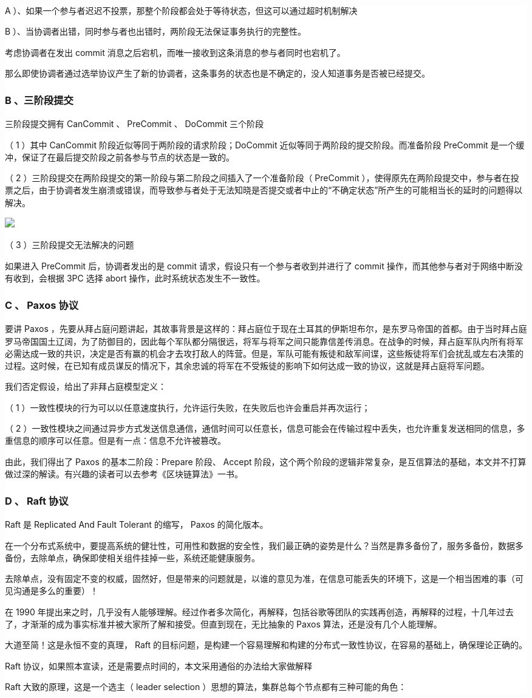 A ）、如果一个参与者迟迟不投票，那整个阶段都会处于等待状态，但这可以通过超时机制解决

B ）、当协调者出错，同时参与者也出错时，两阶段无法保证事务执行的完整性。

考虑协调者在发出 commit 消息之后宕机，而唯一接收到这条消息的参与者同时也宕机了。

那么即使协调者通过选举协议产生了新的协调者，这条事务的状态也是不确定的，没人知道事务是否被已经提交。

### **B 、三阶段提交**

三阶段提交拥有 CanCommit 、 PreCommit 、 DoCommit 三个阶段

（ 1 ）其中 CanCommit 阶段近似等同于两阶段的请求阶段；DoCommit 近似等同于两阶段的提交阶段。而准备阶段 PreCommit 是一个缓冲，保证了在最后提交阶段之前各参与节点的状态是一致的。

（ 2 ）三阶段提交在两阶段提交的第一阶段与第二阶段之间插入了一个准备阶段（ PreCommit ），使得原先在两阶段提交中，参与者在投票之后，由于协调者发生崩溃或错误，而导致参与者处于无法知晓是否提交或者中止的“不确定状态”所产生的可能相当长的延时的问题得以解决。

  

![](https://pic3.zhimg.com/80/v2-a0e7118553ca4848cea64fac17027422_1440w.webp)

  

（ 3 ）三阶段提交无法解决的问题

如果进入 PreCommit 后，协调者发出的是 commit 请求，假设只有一个参与者收到并进行了 commit 操作，而其他参与者对于网络中断没有收到，会根据 3PC 选择 abort 操作，此时系统状态发生不一致性。

### **C 、 Paxos 协议**

要讲 Paxos ，先要从拜占庭问题讲起，其故事背景是这样的：拜占庭位于现在土耳其的伊斯坦布尔，是东罗马帝国的首都。由于当时拜占庭罗马帝国国土辽阔，为了防御目的，因此每个军队都分隔很远，将军与将军之间只能靠信差传消息。在战争的时候，拜占庭军队内所有将军必需达成一致的共识，决定是否有赢的机会才去攻打敌人的阵营。但是，军队可能有叛徒和敌军间谍，这些叛徒将军们会扰乱或左右决策的过程。这时候，在已知有成员谋反的情况下，其余忠诚的将军在不受叛徒的影响下如何达成一致的协议，这就是拜占庭将军问题。

我们否定假设，给出了非拜占庭模型定义：

（ 1 ）一致性模块的行为可以以任意速度执行，允许运行失败，在失败后也许会重启并再次运行；

（ 2 ）一致性模块之间通过异步方式发送信息通信，通信时间可以任意长，信息可能会在传输过程中丢失，也允许重复发送相同的信息，多重信息的顺序可以任意。但是有一点：信息不允许被篡改。

由此，我们得出了 Paxos 的基本二阶段：Prepare 阶段、 Accept 阶段，这个两个阶段的逻辑非常复杂，是互信算法的基础，本文并不打算做过深的解读。有兴趣的读者可以去参考《区块链算法》一书。

### **D 、 Raft 协议**

Raft 是 Replicated And Fault Tolerant 的缩写， Paxos 的简化版本。

在一个分布式系统中，要提高系统的健壮性，可用性和数据的安全性，我们最正确的姿势是什么？当然是靠多备份了，服务多备份，数据多备份，去除单点，确保即使相关组件挂掉一些，系统还能健康服务。

去除单点，没有固定不变的权威，固然好，但是带来的问题就是，以谁的意见为准，在信息可能丢失的环境下，这是一个相当困难的事（可见沟通是多么的重要）！

在 1990 年提出来之时，几乎没有人能够理解。经过作者多次简化，再解释，包括谷歌等团队的实践再创造，再解释的过程，十几年过去了，才渐渐的成为事实标准并被大家所了解和接受。但直到现在，无比抽象的 Paxos 算法，还是没有几个人能理解。

大道至简！这是永恒不变的真理， Raft 的目标问题，是构建一个容易理解和构建的分布式一致性协议，在容易的基础上，确保理论正确的。

Raft 协议，如果照本宣读，还是需要点时间的，本文采用通俗的办法给大家做解释

Raft 大致的原理，这是一个选主（ leader selection ）思想的算法，集群总每个节点都有三种可能的角色：
